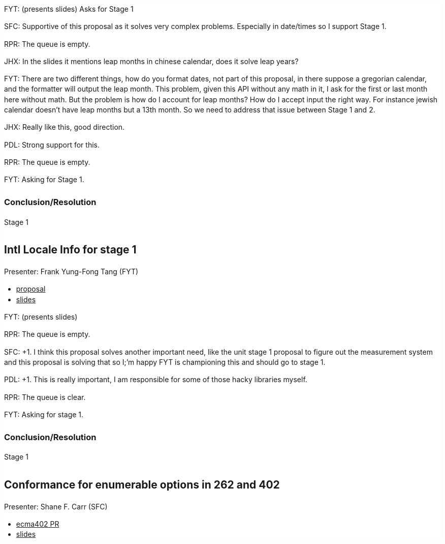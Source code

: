 FYT: (presents slides) Asks for Stage 1

SFC: Supportive of this proposal as it solves very complex problems. Especially in date/times so I support Stage 1.

RPR: The queue is empty.

JHX: In the slides it mentions leap months in chinese calendar, does it solve leap years?

FYT: There are two different things, how do you format dates, not part of this proposal, in there suppose a gregorian calendar, and the formatter will output the leap month. This problem, given this API without any math in it, I ask for the first or last month here without math. But the problem is how do I account for leap months? How do I accept input the right way. For instance jewish calendar doesn’t have leap months but a 13th month. So we need to address that issue between Stage 1 and 2.

JHX: Really like this, good direction.

PDL: Strong support for this.

RPR: The queue is empty.

FYT: Asking for Stage 1.

### Conclusion/Resolution

Stage 1

## Intl Locale Info for stage 1

Presenter: Frank Yung-Fong Tang (FYT)

- [proposal](https://github.com/FrankYFTang/proposal-intl-locale-info)
- [slides](https://docs.google.com/presentation/d/1NwYFb6jm5aQOiL9urMM-GaEFMhll5sYcZJYQ1WZhTZ8/edit)

FYT: (presents slides)

RPR: The queue is empty.

SFC: +1. I think this proposal solves another important need, like the unit stage 1 proposal to figure out the measurement system and this proposal is solving that so I;’m happy FYT is championing this and should go to stage 1.

PDL: +1. This is really important, I am responsible for some of those hacky libraries myself.

RPR: The queue is clear.

FYT: Asking for stage 1.

### Conclusion/Resolution

Stage 1

## Conformance for enumerable options in 262 and 402

Presenter: Shane F. Carr (SFC)

- [ecma402 PR](https://github.com/tc39/ecma402/issues/467)
- [slides](https://docs.google.com/presentation/d/19rOwwfESiPhlv63deeBPt_RwfmOJNQq2Qc-PJngE770/edit?usp=sharing)
